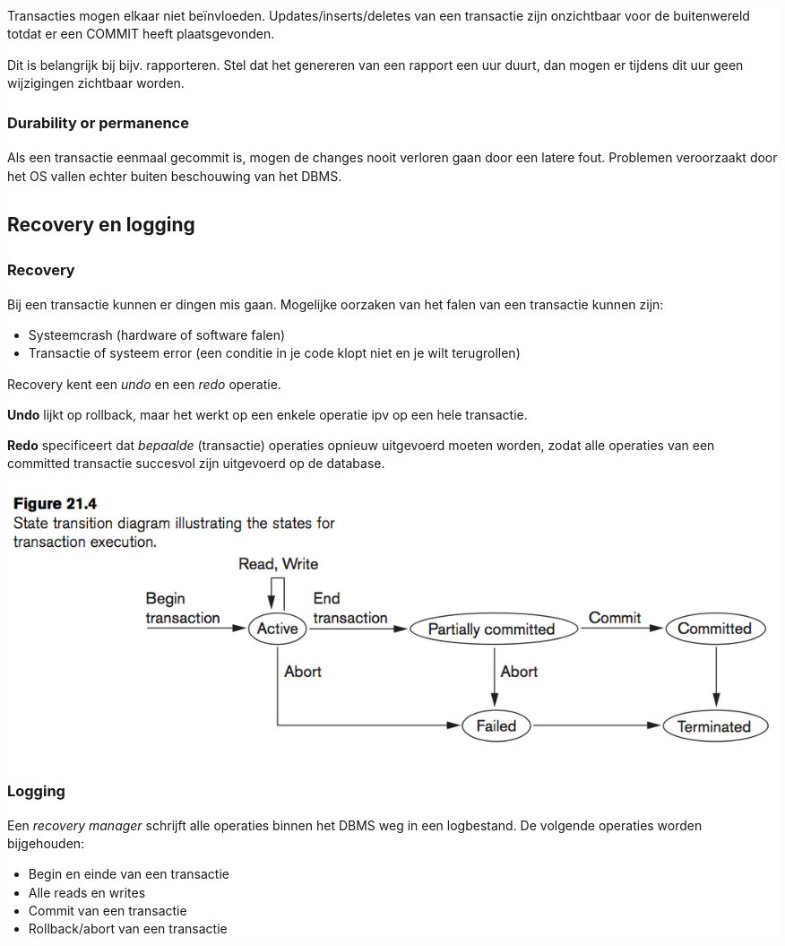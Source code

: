 Transacties mogen elkaar niet beïnvloeden. Updates/inserts/deletes van een transactie zijn onzichtbaar voor de buitenwereld totdat er een COMMIT heeft plaatsgevonden.

Dit is belangrijk bij bijv. rapporteren. Stel dat het genereren van een rapport een uur duurt, dan mogen er tijdens dit uur geen wijzigingen zichtbaar worden.

### Durability or permanence
	
Als een transactie eenmaal gecommit is, mogen de changes nooit verloren gaan door een latere fout. Problemen veroorzaakt door het OS vallen echter buiten beschouwing van het DBMS.

## Recovery en logging

### Recovery

Bij een transactie kunnen er dingen mis gaan. Mogelijke oorzaken van het falen van een transactie kunnen zijn:

* Systeemcrash (hardware of software falen)
* Transactie of systeem error (een conditie in je code klopt niet en je wilt terugrollen)

Recovery kent een _undo_ en een _redo_ operatie.

**Undo** lijkt op rollback, maar het werkt op een enkele operatie ipv op een hele transactie.

**Redo** specificeert dat _bepaalde_ (transactie) operaties opnieuw uitgevoerd moeten worden, zodat alle operaties van een committed transactie succesvol zijn uitgevoerd op de database.

![](transactie_states.png)

### Logging

Een _recovery manager_ schrijft alle operaties binnen het DBMS weg in een logbestand. De volgende operaties worden bijgehouden:

* Begin en einde van een transactie
* Alle reads en writes
* Commit van een transactie
* Rollback/abort van een transactie

